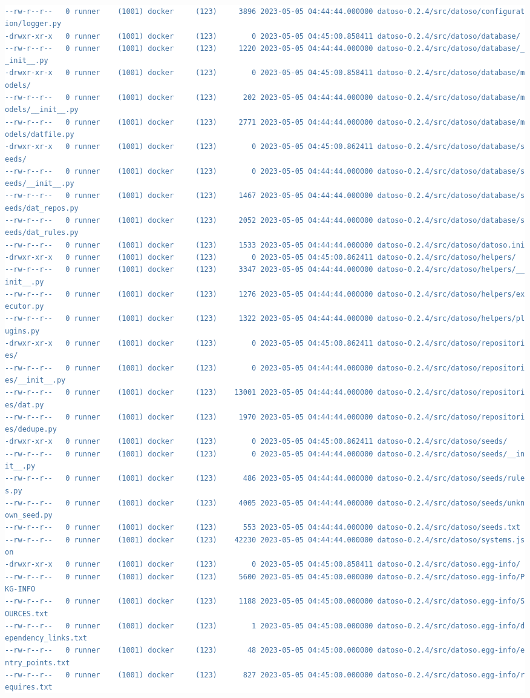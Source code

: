 ```diff
--rw-r--r--   0 runner    (1001) docker     (123)     3896 2023-05-05 04:44:44.000000 datoso-0.2.4/src/datoso/configuration/logger.py
-drwxr-xr-x   0 runner    (1001) docker     (123)        0 2023-05-05 04:45:00.858411 datoso-0.2.4/src/datoso/database/
--rw-r--r--   0 runner    (1001) docker     (123)     1220 2023-05-05 04:44:44.000000 datoso-0.2.4/src/datoso/database/__init__.py
-drwxr-xr-x   0 runner    (1001) docker     (123)        0 2023-05-05 04:45:00.858411 datoso-0.2.4/src/datoso/database/models/
--rw-r--r--   0 runner    (1001) docker     (123)      202 2023-05-05 04:44:44.000000 datoso-0.2.4/src/datoso/database/models/__init__.py
--rw-r--r--   0 runner    (1001) docker     (123)     2771 2023-05-05 04:44:44.000000 datoso-0.2.4/src/datoso/database/models/datfile.py
-drwxr-xr-x   0 runner    (1001) docker     (123)        0 2023-05-05 04:45:00.862411 datoso-0.2.4/src/datoso/database/seeds/
--rw-r--r--   0 runner    (1001) docker     (123)        0 2023-05-05 04:44:44.000000 datoso-0.2.4/src/datoso/database/seeds/__init__.py
--rw-r--r--   0 runner    (1001) docker     (123)     1467 2023-05-05 04:44:44.000000 datoso-0.2.4/src/datoso/database/seeds/dat_repos.py
--rw-r--r--   0 runner    (1001) docker     (123)     2052 2023-05-05 04:44:44.000000 datoso-0.2.4/src/datoso/database/seeds/dat_rules.py
--rw-r--r--   0 runner    (1001) docker     (123)     1533 2023-05-05 04:44:44.000000 datoso-0.2.4/src/datoso/datoso.ini
-drwxr-xr-x   0 runner    (1001) docker     (123)        0 2023-05-05 04:45:00.862411 datoso-0.2.4/src/datoso/helpers/
--rw-r--r--   0 runner    (1001) docker     (123)     3347 2023-05-05 04:44:44.000000 datoso-0.2.4/src/datoso/helpers/__init__.py
--rw-r--r--   0 runner    (1001) docker     (123)     1276 2023-05-05 04:44:44.000000 datoso-0.2.4/src/datoso/helpers/executor.py
--rw-r--r--   0 runner    (1001) docker     (123)     1322 2023-05-05 04:44:44.000000 datoso-0.2.4/src/datoso/helpers/plugins.py
-drwxr-xr-x   0 runner    (1001) docker     (123)        0 2023-05-05 04:45:00.862411 datoso-0.2.4/src/datoso/repositories/
--rw-r--r--   0 runner    (1001) docker     (123)        0 2023-05-05 04:44:44.000000 datoso-0.2.4/src/datoso/repositories/__init__.py
--rw-r--r--   0 runner    (1001) docker     (123)    13001 2023-05-05 04:44:44.000000 datoso-0.2.4/src/datoso/repositories/dat.py
--rw-r--r--   0 runner    (1001) docker     (123)     1970 2023-05-05 04:44:44.000000 datoso-0.2.4/src/datoso/repositories/dedupe.py
-drwxr-xr-x   0 runner    (1001) docker     (123)        0 2023-05-05 04:45:00.862411 datoso-0.2.4/src/datoso/seeds/
--rw-r--r--   0 runner    (1001) docker     (123)        0 2023-05-05 04:44:44.000000 datoso-0.2.4/src/datoso/seeds/__init__.py
--rw-r--r--   0 runner    (1001) docker     (123)      486 2023-05-05 04:44:44.000000 datoso-0.2.4/src/datoso/seeds/rules.py
--rw-r--r--   0 runner    (1001) docker     (123)     4005 2023-05-05 04:44:44.000000 datoso-0.2.4/src/datoso/seeds/unknown_seed.py
--rw-r--r--   0 runner    (1001) docker     (123)      553 2023-05-05 04:44:44.000000 datoso-0.2.4/src/datoso/seeds.txt
--rw-r--r--   0 runner    (1001) docker     (123)    42230 2023-05-05 04:44:44.000000 datoso-0.2.4/src/datoso/systems.json
-drwxr-xr-x   0 runner    (1001) docker     (123)        0 2023-05-05 04:45:00.858411 datoso-0.2.4/src/datoso.egg-info/
--rw-r--r--   0 runner    (1001) docker     (123)     5600 2023-05-05 04:45:00.000000 datoso-0.2.4/src/datoso.egg-info/PKG-INFO
--rw-r--r--   0 runner    (1001) docker     (123)     1188 2023-05-05 04:45:00.000000 datoso-0.2.4/src/datoso.egg-info/SOURCES.txt
--rw-r--r--   0 runner    (1001) docker     (123)        1 2023-05-05 04:45:00.000000 datoso-0.2.4/src/datoso.egg-info/dependency_links.txt
--rw-r--r--   0 runner    (1001) docker     (123)       48 2023-05-05 04:45:00.000000 datoso-0.2.4/src/datoso.egg-info/entry_points.txt
--rw-r--r--   0 runner    (1001) docker     (123)      827 2023-05-05 04:45:00.000000 datoso-0.2.4/src/datoso.egg-info/requires.txt
```